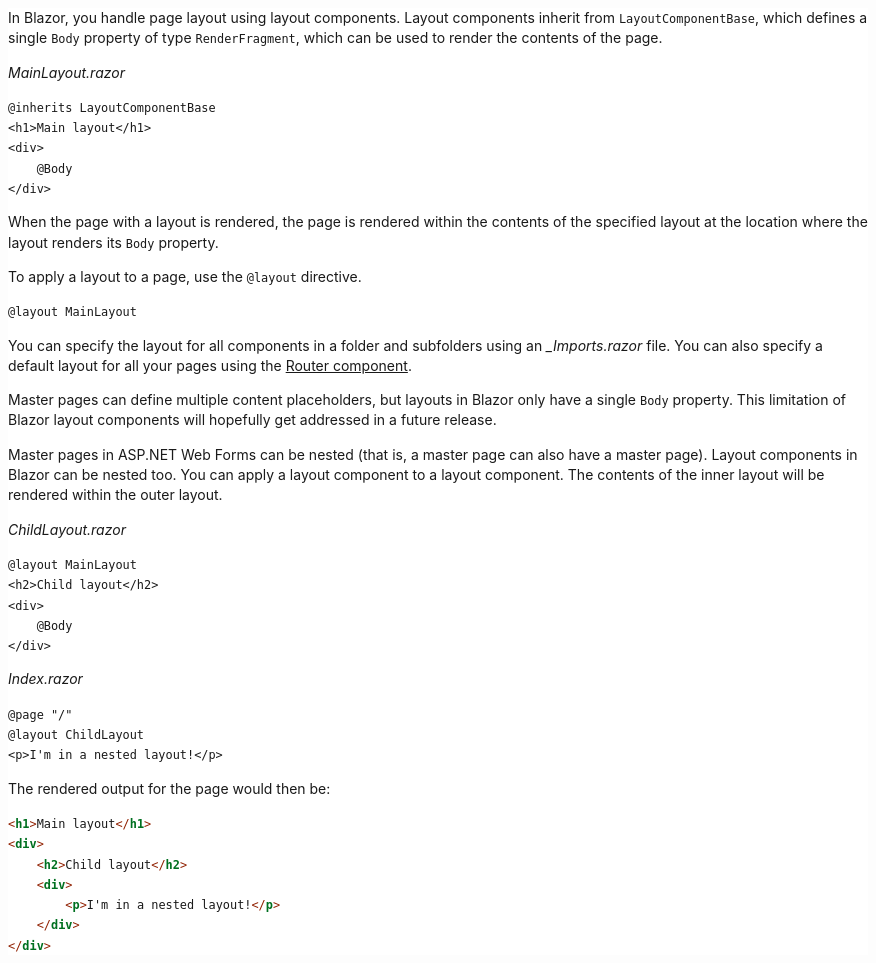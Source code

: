 In Blazor, you handle page layout using layout components. Layout components inherit from `LayoutComponentBase`, which defines a single `Body` property of type `RenderFragment`, which can be used to render the contents of the page.

*MainLayout.razor*

```razor
@inherits LayoutComponentBase
<h1>Main layout</h1>
<div>
    @Body
</div>
```

When the page with a layout is rendered, the page is rendered within the contents of the specified layout at the location where the layout renders its `Body` property.

To apply a layout to a page, use the `@layout` directive.

```razor
@layout MainLayout
```

You can specify the layout for all components in a folder and subfolders using an *_Imports.razor* file. You can also specify a default layout for all your pages using the [Router component](#router-component).

Master pages can define multiple content placeholders, but layouts in Blazor only have a single `Body` property. This limitation of Blazor layout components will hopefully get addressed in a future release.

Master pages in ASP.NET Web Forms can be nested (that is, a master page can also have a master page). Layout components in Blazor can be nested too. You can apply a layout component to a layout component. The contents of the inner layout will be rendered within the outer layout.

*ChildLayout.razor*

```razor
@layout MainLayout
<h2>Child layout</h2>
<div>
    @Body
</div>
```

*Index.razor*

```razor
@page "/"
@layout ChildLayout
<p>I'm in a nested layout!</p>
```

The rendered output for the page would then be:

```html
<h1>Main layout</h1>
<div>
    <h2>Child layout</h2>
    <div>
        <p>I'm in a nested layout!</p>
    </div>
</div>
```
